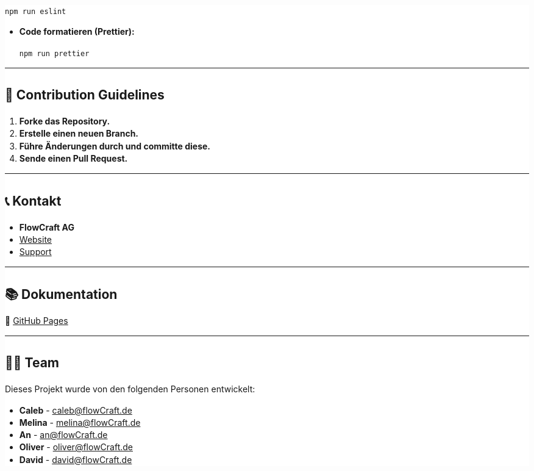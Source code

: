   ```bash
  npm run eslint
  ```

- **Code formatieren (Prettier):**

  ```bash
  npm run prettier
  ```

---

## 🤝 Contribution Guidelines

1. **Forke das Repository.**
2. **Erstelle einen neuen Branch.**
3. **Führe Änderungen durch und committe diese.**
4. **Sende einen Pull Request.**

---

## 📞 Kontakt

- **FlowCraft AG**
- [Website](https://www.flowCraft.de)
- [Support](mailto:support@flowCraft.de)

---

## 📚 Dokumentation

📖 [GitHub Pages](https://FlowCraft-AG.github.io/RoleMapper/)

---

## 👩‍💻 Team

Dieses Projekt wurde von den folgenden Personen entwickelt:

- **Caleb** - [caleb@flowCraft.de](mailto:caleb@flowCraft.de)
- **Melina** - [melina@flowCraft.de](mailto:melina@flowCraft.de)
- **An** - [an@flowCraft.de](mailto:an@flowCraft.de)
- **Oliver** - [oliver@flowCraft.de](mailto:oliver@flowCraft.de)
- **David** - [david@flowCraft.de](mailto:david@flowCraft.de)
